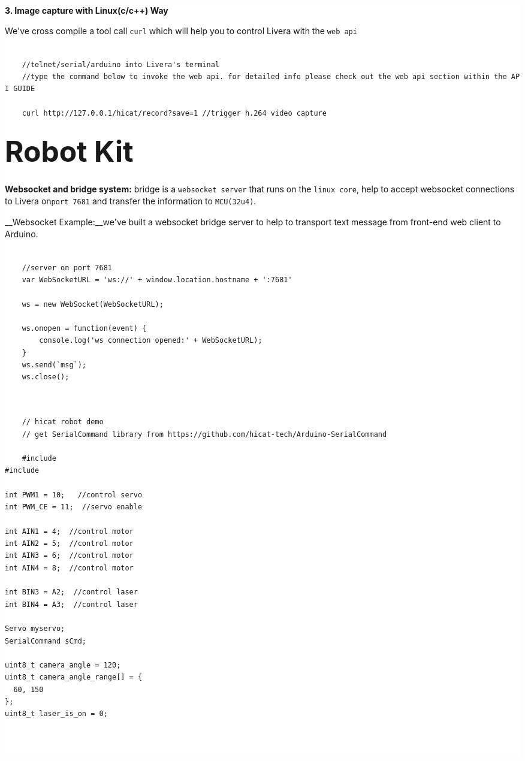 __3. Image capture with Linux(c/c++) Way__

We've cross compile a tool call `curl` which will help you to control Livera with the `web api`

<pre><code class="c">
	//telnet/serial/arduino into Livera's terminal
	//type the command below to invoke the web api. for detailed info please check out the web api section within the API GUIDE

	curl http://127.0.0.1/hicat/record?save=1 //trigger h.264 video capture
</code></pre>

#### <font size=40>__Robot Kit__</font>

__Websocket and bridge system:__ bridge is a `websocket server` that runs on the `linux core`, help to accept websocket connections to Livera on`port 7681` and transfer the information to `MCU(32u4)`.

__Websocket Example:__we've built a websocket bridge server to help to transport text message from front-end web client to Arduino.

<pre><code class="javascript">
	//server on port 7681
	var WebSocketURL = 'ws://' + window.location.hostname + ':7681'  

    ws = new WebSocket(WebSocketURL);

    ws.onopen = function(event) {
        console.log('ws connection opened:' + WebSocketURL);
    }
    ws.send(`msg`);
    ws.close();
</code></pre>


<pre><code class="c">

	// hicat robot demo
	// get SerialCommand library from https://github.com/hicat-tech/Arduino-SerialCommand

	#include <Servo.h>
#include <SerialCommand.h>

int PWM1 = 10;   //control servo
int PWM_CE = 11;  //servo enable

int AIN1 = 4;  //control motor
int AIN2 = 5;  //control motor
int AIN3 = 6;  //control motor
int AIN4 = 8;  //control motor

int BIN3 = A2;  //control laser
int BIN4 = A3;  //control laser

Servo myservo;
SerialCommand sCmd;

uint8_t camera_angle = 120;
uint8_t camera_angle_range[] = {
  60, 150
};
uint8_t laser_is_on = 0;
